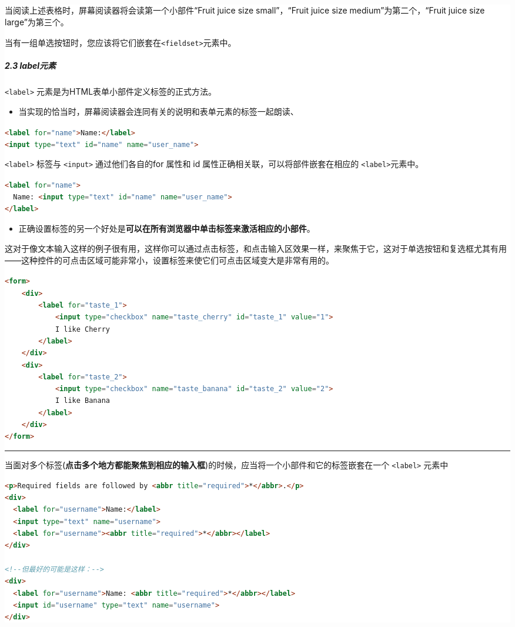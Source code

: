 当阅读上述表格时，屏幕阅读器将会读第一个小部件“Fruit juice size small”，“Fruit juice size medium”为第二个，“Fruit juice size large”为第三个。

当有一组单选按钮时，您应该将它们嵌套在`<fieldset>`元素中。

##### 2.3 label元素

 `<label>` 元素是为HTML表单小部件定义标签的正式方法。

- 当实现的恰当时，屏幕阅读器会连同有关的说明和表单元素的标签一起朗读、

```html
<label for="name">Name:</label>
<input type="text" id="name" name="user_name">
```

`<label>` 标签与 `<input>` 通过他们各自的for 属性和 id 属性正确相关联，可以将部件嵌套在相应的 `<label>`元素中。

```html
<label for="name">
  Name: <input type="text" id="name" name="user_name">
</label>
```

- 正确设置标签的另一个好处是**可以在所有浏览器中单击标签来激活相应的小部件**。

这对于像文本输入这样的例子很有用，这样你可以通过点击标签，和点击输入区效果一样，来聚焦于它，这对于单选按钮和复选框尤其有用——这种控件的可点击区域可能非常小，设置标签来使它们可点击区域变大是非常有用的。

```html
<form>
    <div>
        <label for="taste_1"> 
            <input type="checkbox" name="taste_cherry" id="taste_1" value="1">
            I like Cherry
        </label>
    </div>
    <div>
        <label for="taste_2"> 
            <input type="checkbox" name="taste_banana" id="taste_2" value="2">
            I like Banana
        </label>
    </div>
</form>
```

---

当面对多个标签(**点击多个地方都能聚焦到相应的输入框**)的时候，应当将一个小部件和它的标签嵌套在一个 `<label>` 元素中

```html
<p>Required fields are followed by <abbr title="required">*</abbr>.</p>
<div>
  <label for="username">Name:</label>
  <input type="text" name="username">
  <label for="username"><abbr title="required">*</abbr></label>
</div>

<!--但最好的可能是这样：-->
<div>
  <label for="username">Name: <abbr title="required">*</abbr></label>
  <input id="username" type="text" name="username">
</div>
```
